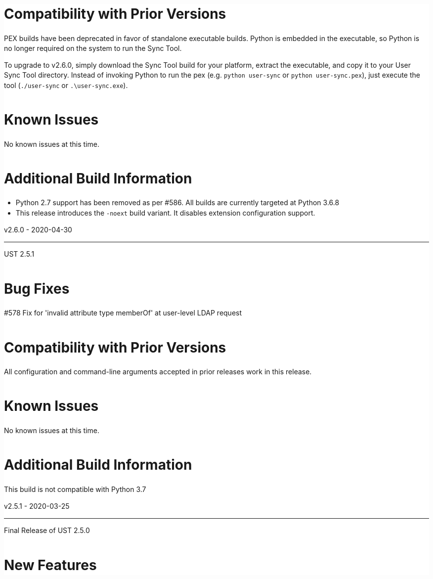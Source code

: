 # Compatibility with Prior Versions

PEX builds have been deprecated in favor of standalone executable builds. Python is embedded in the executable, so Python is no longer required on the system to run the Sync Tool.

To upgrade to v2.6.0, simply download the Sync Tool build for your platform, extract the executable, and copy it to your User Sync Tool directory. Instead of invoking Python to run the pex (e.g. `python user-sync` or `python user-sync.pex`), just execute the tool (`./user-sync` or `.\user-sync.exe`).

# Known Issues

No known issues at this time.

# Additional Build Information

* Python 2.7 support has been removed as per \#586. All builds are currently targeted at Python 3.6.8
* This release introduces the `-noext` build variant. It disables extension configuration support.

v2.6.0 - 2020-04-30

---

UST 2.5.1

# Bug Fixes

\#578 Fix for 'invalid attribute type memberOf' at user-level LDAP request

# Compatibility with Prior Versions

All configuration and command-line arguments accepted in prior releases work in this release.

# Known Issues

No known issues at this time.

# Additional Build Information

This build is not compatible with Python 3.7

v2.5.1 - 2020-03-25

---

Final Release of UST 2.5.0

# New Features
